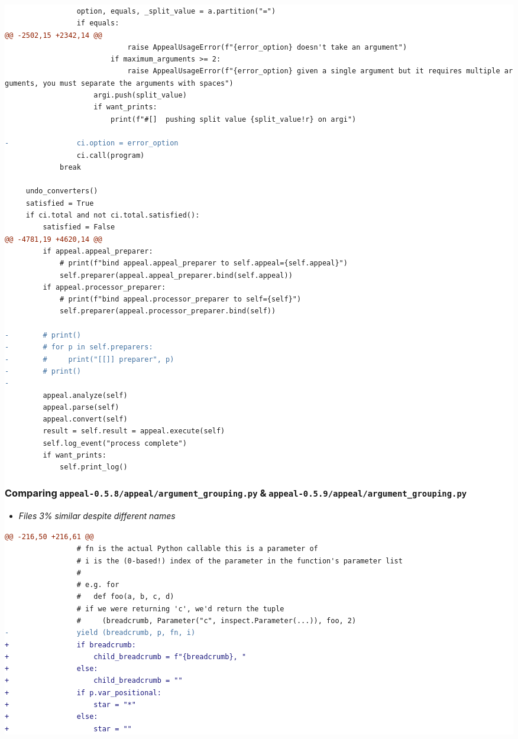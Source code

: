 ```diff
                 option, equals, _split_value = a.partition("=")
                 if equals:
@@ -2502,15 +2342,14 @@
                             raise AppealUsageError(f"{error_option} doesn't take an argument")
                         if maximum_arguments >= 2:
                             raise AppealUsageError(f"{error_option} given a single argument but it requires multiple arguments, you must separate the arguments with spaces")
                     argi.push(split_value)
                     if want_prints:
                         print(f"#[]  pushing split value {split_value!r} on argi")
 
-                ci.option = error_option
                 ci.call(program)
             break
 
     undo_converters()
     satisfied = True
     if ci.total and not ci.total.satisfied():
         satisfied = False
@@ -4781,19 +4620,14 @@
         if appeal.appeal_preparer:
             # print(f"bind appeal.appeal_preparer to self.appeal={self.appeal}")
             self.preparer(appeal.appeal_preparer.bind(self.appeal))
         if appeal.processor_preparer:
             # print(f"bind appeal.processor_preparer to self={self}")
             self.preparer(appeal.processor_preparer.bind(self))
 
-        # print()
-        # for p in self.preparers:
-        #     print("[[]] preparer", p)
-        # print()
-
         appeal.analyze(self)
         appeal.parse(self)
         appeal.convert(self)
         result = self.result = appeal.execute(self)
         self.log_event("process complete")
         if want_prints:
             self.print_log()
```

### Comparing `appeal-0.5.8/appeal/argument_grouping.py` & `appeal-0.5.9/appeal/argument_grouping.py`

 * *Files 3% similar despite different names*

```diff
@@ -216,50 +216,61 @@
                 # fn is the actual Python callable this is a parameter of
                 # i is the (0-based!) index of the parameter in the function's parameter list
                 #
                 # e.g. for
                 #   def foo(a, b, c, d)
                 # if we were returning 'c', we'd return the tuple
                 #     (breadcrumb, Parameter("c", inspect.Parameter(...)), foo, 2)
-                yield (breadcrumb, p, fn, i)
+                if breadcrumb:
+                    child_breadcrumb = f"{breadcrumb}, "
+                else:
+                    child_breadcrumb = ""
+                if p.var_positional:
+                    star = "*"
+                else:
+                    star = ""
```